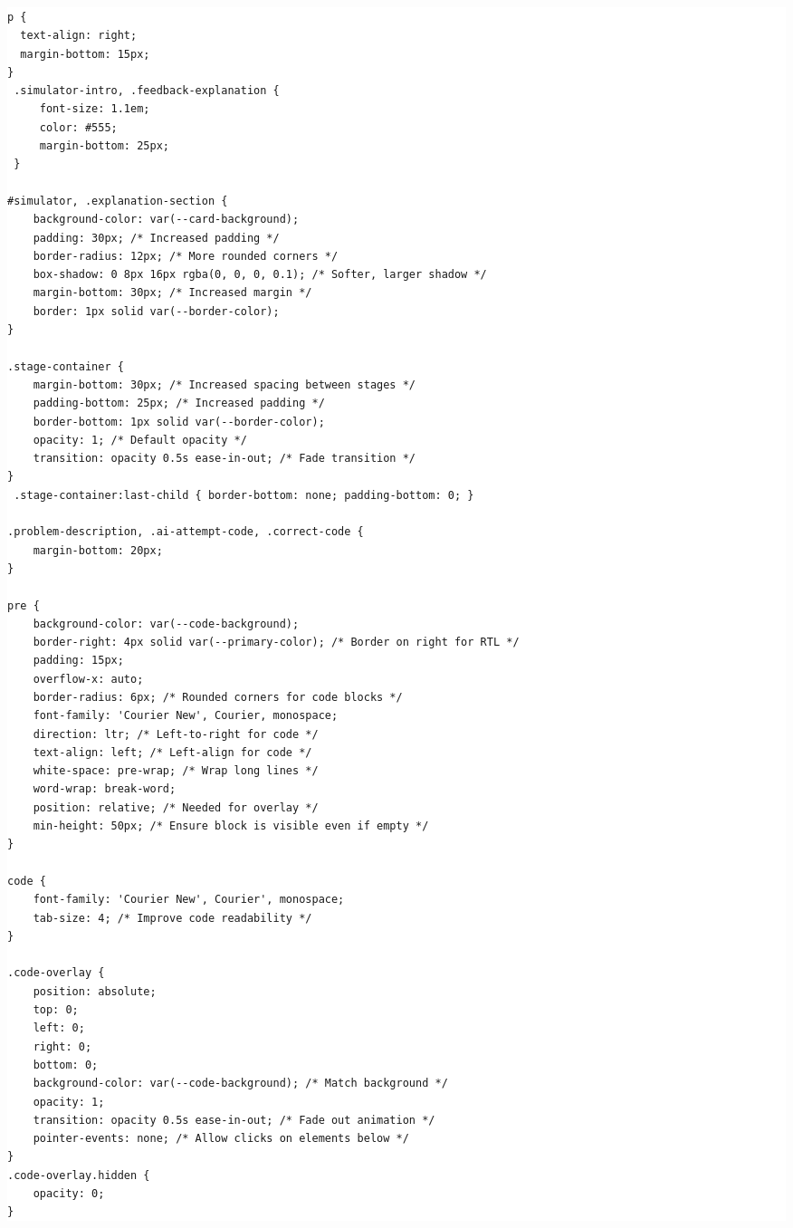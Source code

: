     p {
      text-align: right;
      margin-bottom: 15px;
    }
     .simulator-intro, .feedback-explanation {
         font-size: 1.1em;
         color: #555;
         margin-bottom: 25px;
     }

    #simulator, .explanation-section {
        background-color: var(--card-background);
        padding: 30px; /* Increased padding */
        border-radius: 12px; /* More rounded corners */
        box-shadow: 0 8px 16px rgba(0, 0, 0, 0.1); /* Softer, larger shadow */
        margin-bottom: 30px; /* Increased margin */
        border: 1px solid var(--border-color);
    }

    .stage-container {
        margin-bottom: 30px; /* Increased spacing between stages */
        padding-bottom: 25px; /* Increased padding */
        border-bottom: 1px solid var(--border-color);
        opacity: 1; /* Default opacity */
        transition: opacity 0.5s ease-in-out; /* Fade transition */
    }
     .stage-container:last-child { border-bottom: none; padding-bottom: 0; }

    .problem-description, .ai-attempt-code, .correct-code {
        margin-bottom: 20px;
    }

    pre {
        background-color: var(--code-background);
        border-right: 4px solid var(--primary-color); /* Border on right for RTL */
        padding: 15px;
        overflow-x: auto;
        border-radius: 6px; /* Rounded corners for code blocks */
        font-family: 'Courier New', Courier, monospace;
        direction: ltr; /* Left-to-right for code */
        text-align: left; /* Left-align for code */
        white-space: pre-wrap; /* Wrap long lines */
        word-wrap: break-word;
        position: relative; /* Needed for overlay */
        min-height: 50px; /* Ensure block is visible even if empty */
    }

    code {
        font-family: 'Courier New', Courier', monospace;
        tab-size: 4; /* Improve code readability */
    }

    .code-overlay {
        position: absolute;
        top: 0;
        left: 0;
        right: 0;
        bottom: 0;
        background-color: var(--code-background); /* Match background */
        opacity: 1;
        transition: opacity 0.5s ease-in-out; /* Fade out animation */
        pointer-events: none; /* Allow clicks on elements below */
    }
    .code-overlay.hidden {
        opacity: 0;
    }
